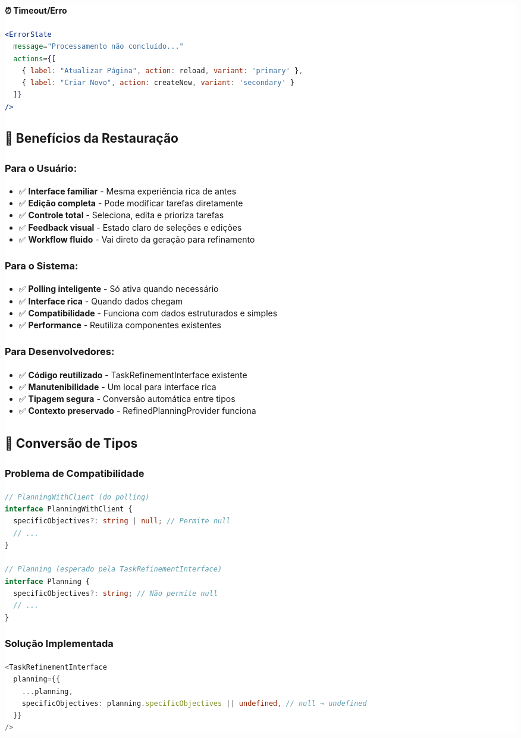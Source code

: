 #### **⏰ Timeout/Erro**
```jsx
<ErrorState 
  message="Processamento não concluído..."
  actions={[
    { label: "Atualizar Página", action: reload, variant: 'primary' },
    { label: "Criar Novo", action: createNew, variant: 'secondary' }
  ]}
/>
```

## 🎯 Benefícios da Restauração

### **Para o Usuário:**
- ✅ **Interface familiar** - Mesma experiência rica de antes
- ✅ **Edição completa** - Pode modificar tarefas diretamente
- ✅ **Controle total** - Seleciona, edita e prioriza tarefas
- ✅ **Feedback visual** - Estado claro de seleções e edições
- ✅ **Workflow fluido** - Vai direto da geração para refinamento

### **Para o Sistema:**
- ✅ **Polling inteligente** - Só ativa quando necessário
- ✅ **Interface rica** - Quando dados chegam
- ✅ **Compatibilidade** - Funciona com dados estruturados e simples
- ✅ **Performance** - Reutiliza componentes existentes

### **Para Desenvolvedores:**
- ✅ **Código reutilizado** - TaskRefinementInterface existente
- ✅ **Manutenibilidade** - Um local para interface rica
- ✅ **Tipagem segura** - Conversão automática entre tipos
- ✅ **Contexto preservado** - RefinedPlanningProvider funciona

## 🔧 Conversão de Tipos

### Problema de Compatibilidade
```typescript
// PlanningWithClient (do polling)
interface PlanningWithClient {
  specificObjectives?: string | null; // Permite null
  // ...
}

// Planning (esperado pela TaskRefinementInterface)
interface Planning {
  specificObjectives?: string; // Não permite null
  // ...
}
```

### Solução Implementada
```typescript
<TaskRefinementInterface 
  planning={{
    ...planning,
    specificObjectives: planning.specificObjectives || undefined, // null → undefined
  }} 
/>
```

